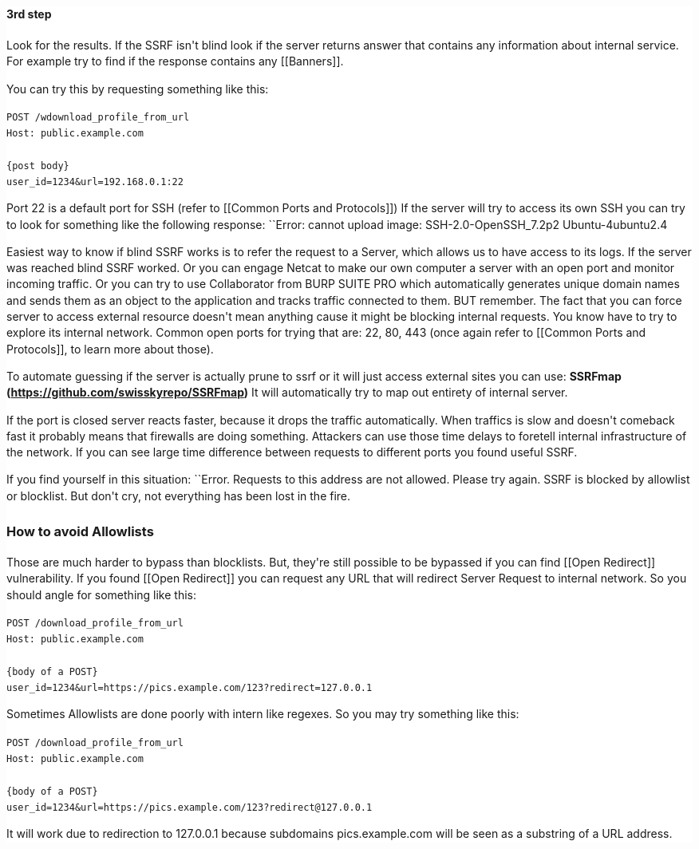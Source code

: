 #### 3rd step
Look for the results. If the SSRF isn't blind look if the server returns answer that contains any information about internal service. For example try to find if the response contains any [[Banners]].

You can try this by requesting something like this:
```
POST /wdownload_profile_from_url
Host: public.example.com

{post body}
user_id=1234&url=192.168.0.1:22
```
Port 22 is a default port for SSH (refer to [[Common Ports and Protocols]])
If the server will try to access its own SSH you can try to look for something like the following response:
``Error: cannot upload image: SSH-2.0-OpenSSH_7.2p2 Ubuntu-4ubuntu2.4

Easiest way to know if blind SSRF works is to refer the request to a Server, which allows us to have access to its logs. If the server was reached blind SSRF worked. Or you can engage Netcat to make our own computer a server with an open port and monitor incoming traffic. Or you can try to use Collaborator from BURP SUITE PRO which automatically generates unique domain names and sends them as an object to the application and tracks traffic connected to them.
BUT remember. The fact that you can force server to access external resource doesn't mean anything cause it might be blocking internal requests. You know have to try to explore its internal network. Common open ports for trying that are: 22, 80, 443 (once again refer to [[Common Ports and Protocols]], to learn more about those).

To automate guessing if the server is actually prune to ssrf or it will just access external sites you can use:
**SSRFmap (https://github.com/swisskyrepo/SSRFmap)** 
It will automatically try to map out entirety of internal server.

If the port is closed server reacts faster, because it drops the traffic automatically. When traffics is slow and doesn't comeback fast it probably means that firewalls are doing something. Attackers can use those time delays to foretell internal infrastructure of the network. If you can see large time difference between requests to different ports you found useful SSRF.

If you find yourself in this situation:
``Error. Requests to this address are not allowed. Please try again.
SSRF is blocked by allowlist or blocklist. But don't cry, not everything has been lost in the fire. 

### **How to avoid Allowlists**
Those are much harder to bypass than blocklists. But, they're still possible to be bypassed if you can find [[Open Redirect]] vulnerability. If you found [[Open Redirect]] you can request any URL that will redirect Server Request to internal network. So you should angle for something like this:
```
POST /download_profile_from_url
Host: public.example.com

{body of a POST}
user_id=1234&url=https://pics.example.com/123?redirect=127.0.0.1
```

Sometimes Allowlists are done poorly with intern like regexes. So you may try something like this:
```
POST /download_profile_from_url
Host: public.example.com

{body of a POST}
user_id=1234&url=https://pics.example.com/123?redirect@127.0.0.1
```
It will work due to redirection to 127.0.0.1 because subdomains pics.example.com will be seen as a substring of a URL address.
